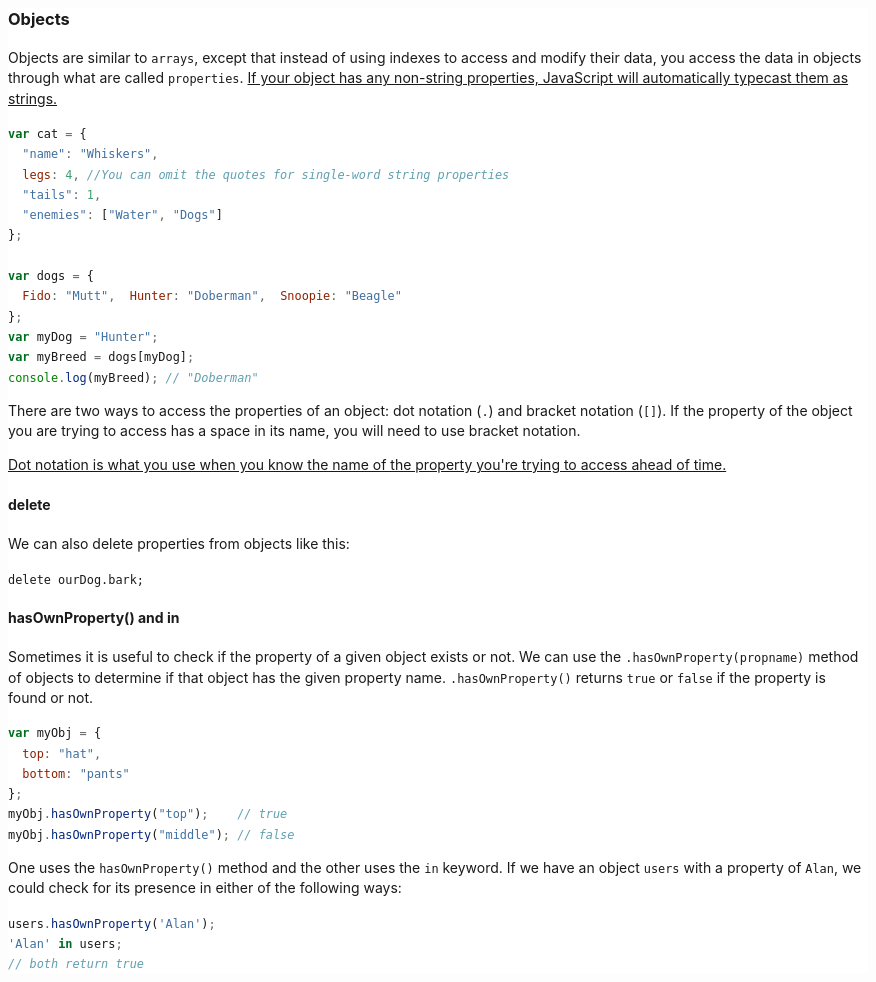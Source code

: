 ### Objects

Objects are similar to `arrays`, except that instead of using indexes to access and modify their data, you access the data in objects through what are called `properties`.  <u>If your object has any non-string properties, JavaScript will automatically typecast them as strings.</u>

```js
var cat = {
  "name": "Whiskers",
  legs: 4, //You can omit the quotes for single-word string properties
  "tails": 1,
  "enemies": ["Water", "Dogs"]
};

var dogs = {
  Fido: "Mutt",  Hunter: "Doberman",  Snoopie: "Beagle"
};
var myDog = "Hunter";
var myBreed = dogs[myDog];
console.log(myBreed); // "Doberman"
```

There are two ways to access the properties of an object: dot notation (`.`) and bracket notation (`[]`). If the property of the object you are trying to access has a space in its name, you will need to use bracket notation.

<u>Dot notation is what you use when you know the name of the property you're trying to access ahead of time.</u>

#### delete

We can also delete properties from objects like this:

```
delete ourDog.bark;
```

#### hasOwnProperty() and in

Sometimes it is useful to check if the property of a given object exists or not. We can use the `.hasOwnProperty(propname)` method of objects to determine if that object has the given property name. `.hasOwnProperty()` returns `true` or `false` if the property is found or not.

```js
var myObj = {
  top: "hat",
  bottom: "pants"
};
myObj.hasOwnProperty("top");    // true
myObj.hasOwnProperty("middle"); // false
```

One uses the `hasOwnProperty()` method and the other uses the `in` keyword. If we have an object `users` with a property of `Alan`, we could check for its presence in either of the following ways:

```js
users.hasOwnProperty('Alan');
'Alan' in users;
// both return true
```
